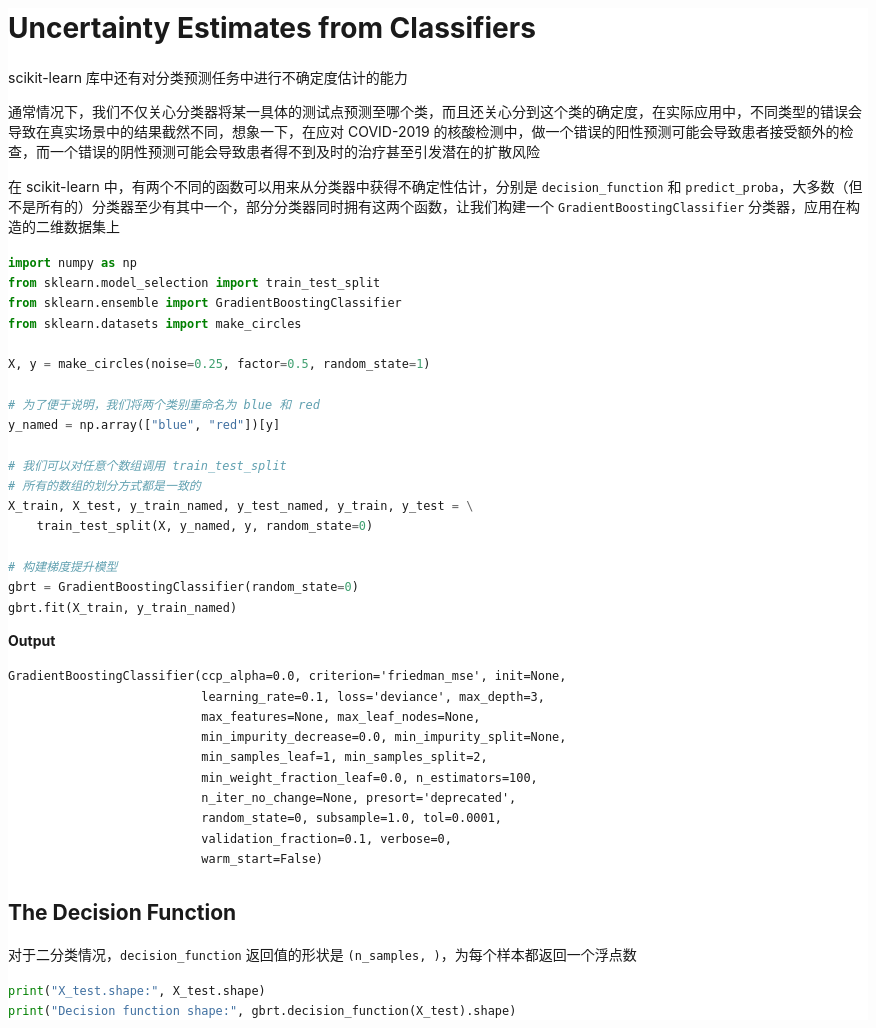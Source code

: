# Uncertainty Estimates from Classifiers

scikit-learn 库中还有对分类预测任务中进行不确定度估计的能力

通常情况下，我们不仅关心分类器将某一具体的测试点预测至哪个类，而且还关心分到这个类的确定度，在实际应用中，不同类型的错误会导致在真实场景中的结果截然不同，想象一下，在应对 COVID-2019 的核酸检测中，做一个错误的阳性预测可能会导致患者接受额外的检查，而一个错误的阴性预测可能会导致患者得不到及时的治疗甚至引发潜在的扩散风险

在 scikit-learn 中，有两个不同的函数可以用来从分类器中获得不确定性估计，分别是 `decision_function` 和 `predict_proba`，大多数（但不是所有的）分类器至少有其中一个，部分分类器同时拥有这两个函数，让我们构建一个 `GradientBoostingClassifier` 分类器，应用在构造的二维数据集上

```python
import numpy as np
from sklearn.model_selection import train_test_split
from sklearn.ensemble import GradientBoostingClassifier
from sklearn.datasets import make_circles

X, y = make_circles(noise=0.25, factor=0.5, random_state=1)

# 为了便于说明，我们将两个类别重命名为 blue 和 red
y_named = np.array(["blue", "red"])[y]

# 我们可以对任意个数组调用 train_test_split
# 所有的数组的划分方式都是一致的
X_train, X_test, y_train_named, y_test_named, y_train, y_test = \
    train_test_split(X, y_named, y, random_state=0)

# 构建梯度提升模型
gbrt = GradientBoostingClassifier(random_state=0)
gbrt.fit(X_train, y_train_named)
```

**Output**

```console
GradientBoostingClassifier(ccp_alpha=0.0, criterion='friedman_mse', init=None,
                           learning_rate=0.1, loss='deviance', max_depth=3,
                           max_features=None, max_leaf_nodes=None,
                           min_impurity_decrease=0.0, min_impurity_split=None,
                           min_samples_leaf=1, min_samples_split=2,
                           min_weight_fraction_leaf=0.0, n_estimators=100,
                           n_iter_no_change=None, presort='deprecated',
                           random_state=0, subsample=1.0, tol=0.0001,
                           validation_fraction=0.1, verbose=0,
                           warm_start=False)
```

## The Decision Function

对于二分类情况，`decision_function` 返回值的形状是 `(n_samples, )`，为每个样本都返回一个浮点数

```python
print("X_test.shape:", X_test.shape)
print("Decision function shape:", gbrt.decision_function(X_test).shape)
```
